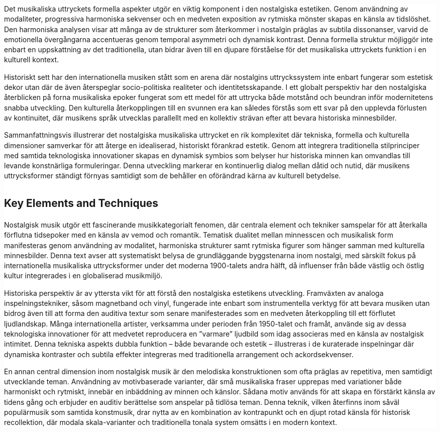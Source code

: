 Det musikaliska uttryckets formella aspekter utgör en viktig komponent i den nostalgiska estetiken.
Genom användning av modaliteter, progressiva harmoniska sekvenser och en medveten exposition av
rytmiska mönster skapas en känsla av tidslöshet. Den harmoniska analysen visar att många av de
strukturer som återkommer i nostalgin präglas av subtila dissonanser, varvid de emotionella
övergångarna accentueras genom temporal asymmetri och dynamisk kontrast. Denna formella struktur
möjliggör inte enbart en uppskattning av det traditionella, utan bidrar även till en djupare
förståelse för det musikaliska uttryckets funktion i en kulturell kontext.

Historiskt sett har den internationella musiken stått som en arena där nostalgins uttryckssystem
inte enbart fungerar som estetisk dekor utan där de även återspeglar socio-politiska realiteter och
identitetsskapande. I ett globalt perspektiv har den nostalgiska återblicken på forna musikaliska
epoker fungerat som ett medel för att uttrycka både motstånd och beundran inför modernitetens snabba
utveckling. Den kulturella återkopplingen till en svunnen era kan således förstås som ett svar på
den upplevda förlusten av kontinuitet, där musikens språk utvecklas parallellt med en kollektiv
strävan efter att bevara historiska minnesbilder.

Sammanfattningsvis illustrerar det nostalgiska musikaliska uttrycket en rik komplexitet där
tekniska, formella och kulturella dimensioner samverkar för att återge en idealiserad, historiskt
förankrad estetik. Genom att integrera traditionella stilprinciper med samtida teknologiska
innovationer skapas en dynamisk symbios som belyser hur historiska minnen kan omvandlas till levande
konstnärliga formuleringar. Denna utveckling markerar en kontinuerlig dialog mellan dåtid och nutid,
där musikens uttrycksformer ständigt förnyas samtidigt som de behåller en oförändrad kärna av
kulturell betydelse.

## Key Elements and Techniques

Nostalgisk musik utgör ett fascinerande musikkategorialt fenomen, där centrala element och tekniker
samspelar för att återkalla förflutna tidsepoker med en känsla av vemod och romantik. Tematisk
dualitet mellan minnesscen och musikalisk form manifesteras genom användning av modalitet,
harmoniska strukturer samt rytmiska figurer som hänger samman med kulturella minnesbilder. Denna
text avser att systematiskt belysa de grundläggande byggstenarna inom nostalgi, med särskilt fokus
på internationella musikaliska uttrycksformer under det moderna 1900-talets andra hälft, då
influenser från både västlig och östlig kultur integrerades i en globaliserad musikmiljö.

Historiska perspektiv är av yttersta vikt för att förstå den nostalgiska estetikens utveckling.
Framväxten av analoga inspelningstekniker, såsom magnetband och vinyl, fungerade inte enbart som
instrumentella verktyg för att bevara musiken utan bidrog även till att forma den auditiva textur
som senare manifesterades som en medveten återkoppling till ett förflutet ljudlandskap. Många
internationella artister, verksamma under perioden från 1950-talet och framåt, använde sig av dessa
teknologiska innovationer för att medvetet reproducera en ”varmare” ljudbild som idag associeras med
en känsla av nostalgisk intimitet. Denna tekniska aspekts dubbla funktion – både bevarande och
estetik – illustreras i de kuraterade inspelningar där dynamiska kontraster och subtila effekter
integreras med traditionella arrangement och ackordsekvenser.

En annan central dimension inom nostalgisk musik är den melodiska konstruktionen som ofta präglas av
repetitiva, men samtidigt utvecklande teman. Användning av motivbaserade varianter, där små
musikaliska fraser upprepas med variationer både harmoniskt och rytmiskt, innebär en inbäddning av
minnen och känslor. Sådana motiv används för att skapa en förstärkt känsla av tidens gång och
erbjuder en auditiv berättelse som anspelar på tidlösa teman. Denna teknik, vilken återfinns inom
såväl populärmusik som samtida konstmusik, drar nytta av en kombination av kontrapunkt och en djupt
rotad känsla för historisk recollektion, där modala skala-varianter och traditionella tonala system
omsätts i en modern kontext.
